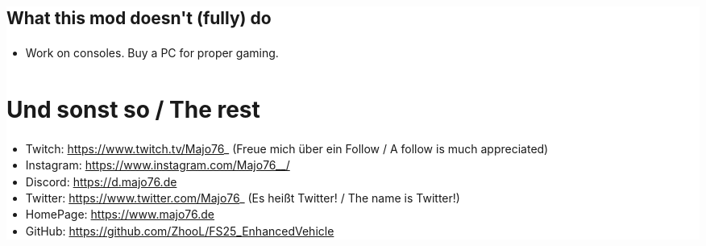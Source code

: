 ## What this mod doesn't (fully) do
* Work on consoles. Buy a PC for proper gaming.

# Und sonst so / The rest
* Twitch: https://www.twitch.tv/Majo76_ (Freue mich über ein Follow / A follow is much appreciated)
* Instagram: https://www.instagram.com/Majo76__/
* Discord: https://d.majo76.de
* Twitter: https://www.twitter.com/Majo76_ (Es heißt Twitter! / The name is Twitter!)
* HomePage: https://www.majo76.de
* GitHub: https://github.com/ZhooL/FS25_EnhancedVehicle
